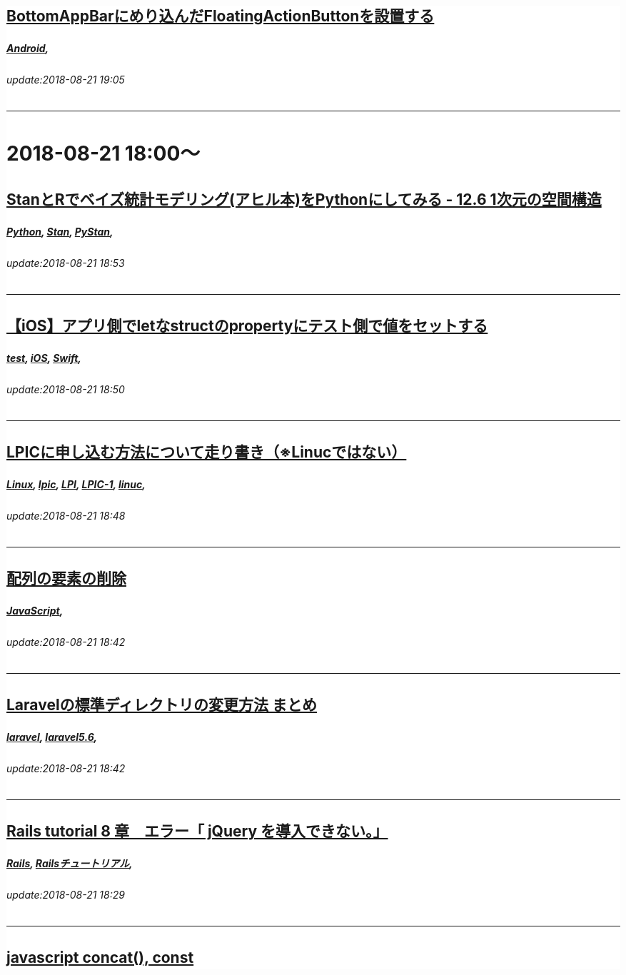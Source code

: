 ## [BottomAppBarにめり込んだFloatingActionButtonを設置する](https://qiita.com/furusin_oriver/items/d7b3c6504b892c353d63)
##### [Android](https://qiita.com/tags/Android), 
###### update:2018-08-21 19:05
---




# 2018-08-21 18:00～
## [StanとRでベイズ統計モデリング(アヒル本)をPythonにしてみる - 12.6 1次元の空間構造](https://qiita.com/shngt/items/cb8be24e3fa6319497cd)
##### [Python](https://qiita.com/tags/Python), [Stan](https://qiita.com/tags/Stan), [PyStan](https://qiita.com/tags/PyStan), 
###### update:2018-08-21 18:53
---
## [【iOS】アプリ側でletなstructのpropertyにテスト側で値をセットする](https://qiita.com/marty-suzuki/items/625daf73edacd3f53380)
##### [test](https://qiita.com/tags/test), [iOS](https://qiita.com/tags/iOS), [Swift](https://qiita.com/tags/Swift), 
###### update:2018-08-21 18:50
---
## [LPICに申し込む方法について走り書き（※Linucではない）](https://qiita.com/Alpha_Nine/items/2165c49c633c47bdca1e)
##### [Linux](https://qiita.com/tags/Linux), [lpic](https://qiita.com/tags/lpic), [LPI](https://qiita.com/tags/LPI), [LPIC-1](https://qiita.com/tags/LPIC-1), [linuc](https://qiita.com/tags/linuc), 
###### update:2018-08-21 18:48
---
## [配列の要素の削除](https://qiita.com/mm126/items/f40ee95034167230c6cf)
##### [JavaScript](https://qiita.com/tags/JavaScript), 
###### update:2018-08-21 18:42
---
## [Laravelの標準ディレクトリの変更方法 まとめ](https://qiita.com/kd9951/items/45f4cfc19bfc99a90a02)
##### [laravel](https://qiita.com/tags/laravel), [laravel5.6](https://qiita.com/tags/laravel5.6), 
###### update:2018-08-21 18:42
---
## [Rails tutorial 8 章　エラー「 jQuery  を導入できない。」](https://qiita.com/duka/items/c430ffab591b1c393e80)
##### [Rails](https://qiita.com/tags/Rails), [Railsチュートリアル](https://qiita.com/tags/Railsチュートリアル), 
###### update:2018-08-21 18:29
---
## [javascript concat(), const](https://qiita.com/xsiasu/items/c61c8658ca767b0e702b)